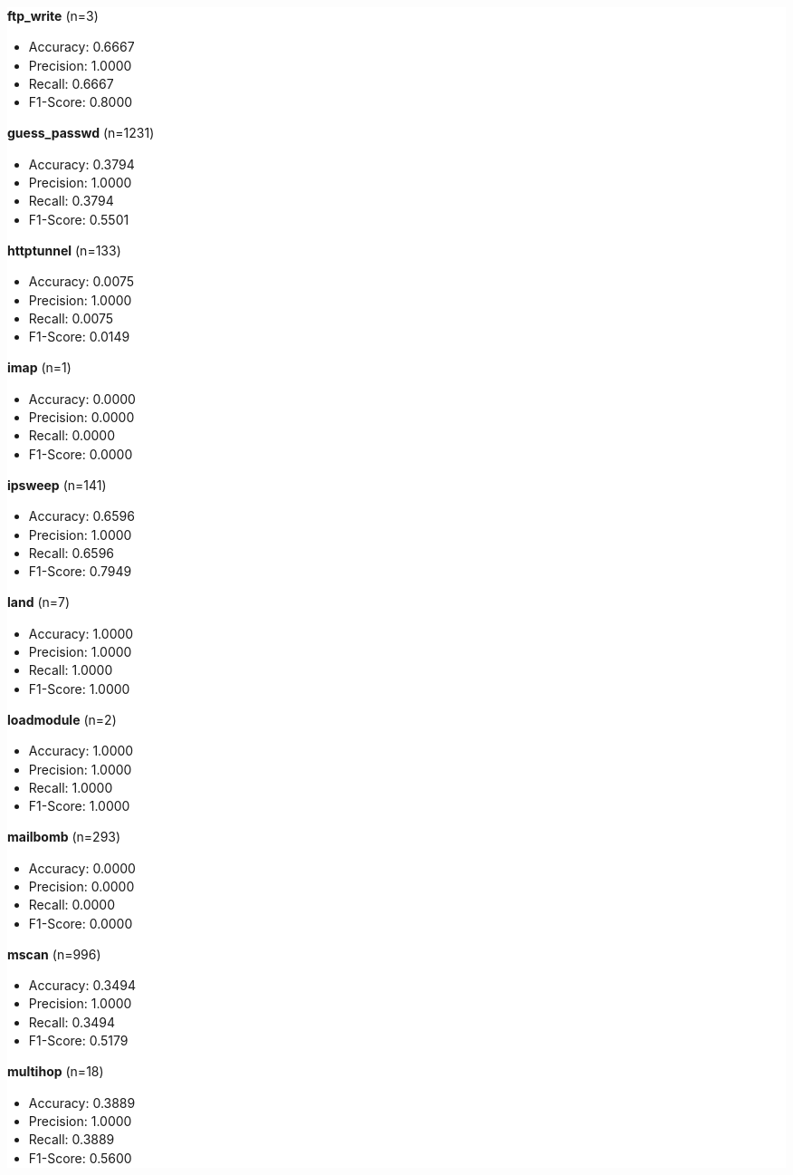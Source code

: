 **ftp_write** (n=3)
- Accuracy: 0.6667
- Precision: 1.0000
- Recall: 0.6667
- F1-Score: 0.8000

**guess_passwd** (n=1231)
- Accuracy: 0.3794
- Precision: 1.0000
- Recall: 0.3794
- F1-Score: 0.5501

**httptunnel** (n=133)
- Accuracy: 0.0075
- Precision: 1.0000
- Recall: 0.0075
- F1-Score: 0.0149

**imap** (n=1)
- Accuracy: 0.0000
- Precision: 0.0000
- Recall: 0.0000
- F1-Score: 0.0000

**ipsweep** (n=141)
- Accuracy: 0.6596
- Precision: 1.0000
- Recall: 0.6596
- F1-Score: 0.7949

**land** (n=7)
- Accuracy: 1.0000
- Precision: 1.0000
- Recall: 1.0000
- F1-Score: 1.0000

**loadmodule** (n=2)
- Accuracy: 1.0000
- Precision: 1.0000
- Recall: 1.0000
- F1-Score: 1.0000

**mailbomb** (n=293)
- Accuracy: 0.0000
- Precision: 0.0000
- Recall: 0.0000
- F1-Score: 0.0000

**mscan** (n=996)
- Accuracy: 0.3494
- Precision: 1.0000
- Recall: 0.3494
- F1-Score: 0.5179

**multihop** (n=18)
- Accuracy: 0.3889
- Precision: 1.0000
- Recall: 0.3889
- F1-Score: 0.5600
